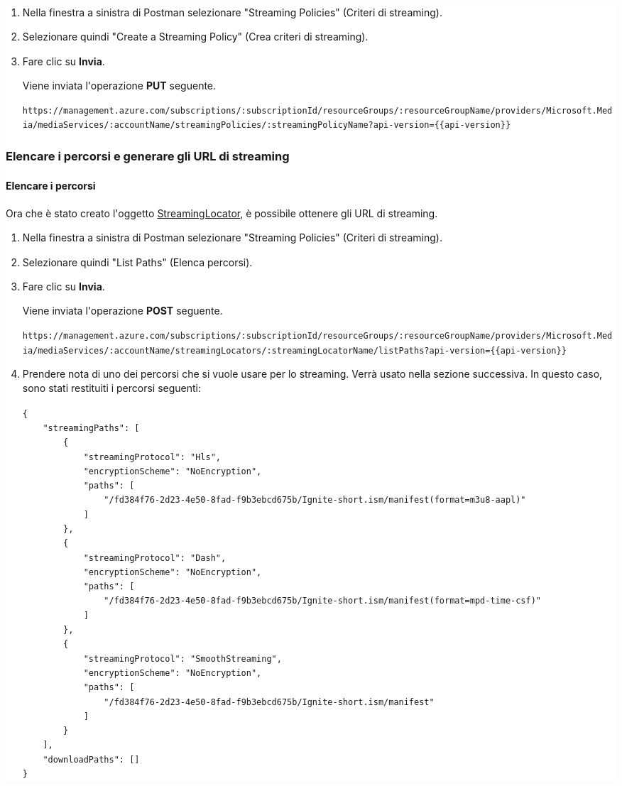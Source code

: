 1. Nella finestra a sinistra di Postman selezionare "Streaming Policies" (Criteri di streaming).
2. Selezionare quindi "Create a Streaming Policy" (Crea criteri di streaming).
3. Fare clic su **Invia**.

    Viene inviata l'operazione **PUT** seguente.

    ```
    https://management.azure.com/subscriptions/:subscriptionId/resourceGroups/:resourceGroupName/providers/Microsoft.Media/mediaServices/:accountName/streamingPolicies/:streamingPolicyName?api-version={{api-version}}
    ```

### <a name="list-paths-and-build-streaming-urls"></a>Elencare i percorsi e generare gli URL di streaming

#### <a name="list-paths"></a>Elencare i percorsi

Ora che è stato creato l'oggetto [StreamingLocator](https://docs.microsoft.com/rest/api/media/streaminglocators), è possibile ottenere gli URL di streaming.

1. Nella finestra a sinistra di Postman selezionare "Streaming Policies" (Criteri di streaming).
2. Selezionare quindi "List Paths" (Elenca percorsi).
3. Fare clic su **Invia**.

    Viene inviata l'operazione **POST** seguente.

    ```
    https://management.azure.com/subscriptions/:subscriptionId/resourceGroups/:resourceGroupName/providers/Microsoft.Media/mediaServices/:accountName/streamingLocators/:streamingLocatorName/listPaths?api-version={{api-version}}
    ```
4. Prendere nota di uno dei percorsi che si vuole usare per lo streaming. Verrà usato nella sezione successiva. In questo caso, sono stati restituiti i percorsi seguenti:
    
    ```
    {
        "streamingPaths": [
            {
                "streamingProtocol": "Hls",
                "encryptionScheme": "NoEncryption",
                "paths": [
                    "/fd384f76-2d23-4e50-8fad-f9b3ebcd675b/Ignite-short.ism/manifest(format=m3u8-aapl)"
                ]
            },
            {
                "streamingProtocol": "Dash",
                "encryptionScheme": "NoEncryption",
                "paths": [
                    "/fd384f76-2d23-4e50-8fad-f9b3ebcd675b/Ignite-short.ism/manifest(format=mpd-time-csf)"
                ]
            },
            {
                "streamingProtocol": "SmoothStreaming",
                "encryptionScheme": "NoEncryption",
                "paths": [
                    "/fd384f76-2d23-4e50-8fad-f9b3ebcd675b/Ignite-short.ism/manifest"
                ]
            }
        ],
        "downloadPaths": []
    }
    ```

